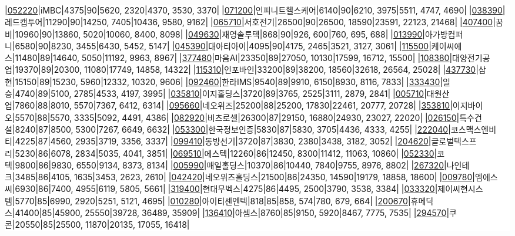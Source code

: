 |[052220](https://finance.daum.net/quotes/A052220)|iMBC|4375|90|5620, 2320|4370, 3530, 3370|
|[071200](https://finance.daum.net/quotes/A071200)|인피니트헬스케어|6140|90|6210, 3975|5511, 4747, 4690|
|[038390](https://finance.daum.net/quotes/A038390)|레드캡투어|11290|90|14250, 7405|10436, 9580, 9162|
|[065710](https://finance.daum.net/quotes/A065710)|서호전기|26500|90|26500, 18590|23591, 22123, 21468|
|[407400](https://finance.daum.net/quotes/A407400)|꿈비|10960|90|13860, 5020|10060, 8400, 8098|
|[049630](https://finance.daum.net/quotes/A049630)|재영솔루텍|868|90|926, 600|760, 695, 688|
|[013990](https://finance.daum.net/quotes/A013990)|아가방컴퍼니|6580|90|8230, 3455|6430, 5452, 5147|
|[045390](https://finance.daum.net/quotes/A045390)|대아티아이|4095|90|4175, 2465|3521, 3127, 3061|
|[115500](https://finance.daum.net/quotes/A115500)|케이씨에스|11480|89|14640, 5050|11192, 9963, 8967|
|[377480](https://finance.daum.net/quotes/A377480)|마음AI|23350|89|27050, 10130|17599, 16712, 15500|
|[108380](https://finance.daum.net/quotes/A108380)|대양전기공업|19370|89|20300, 11080|17749, 14858, 14322|
|[115310](https://finance.daum.net/quotes/A115310)|인포바인|33200|89|38200, 18560|32618, 26564, 25028|
|[437730](https://finance.daum.net/quotes/A437730)|삼현|15150|89|15230, 5960|12332, 10320, 9606|
|[092460](https://finance.daum.net/quotes/A092460)|한라IMS|9540|89|9910, 6150|8930, 8116, 7833|
|[333430](https://finance.daum.net/quotes/A333430)|일승|4740|89|5100, 2785|4533, 4197, 3995|
|[035810](https://finance.daum.net/quotes/A035810)|이지홀딩스|3720|89|3765, 2525|3111, 2879, 2841|
|[005710](https://finance.daum.net/quotes/A005710)|대원산업|7860|88|8010, 5570|7367, 6412, 6314|
|[095660](https://finance.daum.net/quotes/A095660)|네오위즈|25200|88|25200, 17830|22461, 20777, 20728|
|[353810](https://finance.daum.net/quotes/A353810)|이지바이오|5570|88|5570, 3335|5092, 4491, 4386|
|[082920](https://finance.daum.net/quotes/A082920)|비츠로셀|26300|87|29150, 16880|24930, 23027, 22020|
|[026150](https://finance.daum.net/quotes/A026150)|특수건설|8240|87|8500, 5300|7267, 6649, 6632|
|[053300](https://finance.daum.net/quotes/A053300)|한국정보인증|5830|87|5830, 3705|4436, 4333, 4255|
|[222040](https://finance.daum.net/quotes/A222040)|코스맥스엔비티|4225|87|4560, 2935|3719, 3356, 3337|
|[099410](https://finance.daum.net/quotes/A099410)|동방선기|3720|87|3830, 2380|3438, 3182, 3052|
|[204620](https://finance.daum.net/quotes/A204620)|글로벌텍스프리|5230|86|6078, 2834|5035, 4041, 3851|
|[069510](https://finance.daum.net/quotes/A069510)|에스텍|12260|86|12450, 8300|11412, 11063, 10860|
|[052330](https://finance.daum.net/quotes/A052330)|코텍|9800|86|9830, 6550|9134, 8373, 8134|
|[005990](https://finance.daum.net/quotes/A005990)|매일홀딩스|10370|86|10440, 7840|9755, 8976, 8802|
|[267320](https://finance.daum.net/quotes/A267320)|나인테크|3485|86|4105, 1635|3453, 2623, 2610|
|[042420](https://finance.daum.net/quotes/A042420)|네오위즈홀딩스|21500|86|24350, 14590|19179, 18858, 18600|
|[009780](https://finance.daum.net/quotes/A009780)|엠에스씨|6930|86|7400, 4955|6119, 5805, 5661|
|[319400](https://finance.daum.net/quotes/A319400)|현대무벡스|4275|86|4495, 2500|3790, 3538, 3384|
|[033320](https://finance.daum.net/quotes/A033320)|제이씨현시스템|5770|85|6990, 2920|5251, 5121, 4695|
|[010280](https://finance.daum.net/quotes/A010280)|아이티센엔텍|818|85|858, 574|780, 679, 664|
|[200670](https://finance.daum.net/quotes/A200670)|휴메딕스|41400|85|45900, 25550|39728, 36489, 35909|
|[136410](https://finance.daum.net/quotes/A136410)|아셈스|8760|85|9150, 5920|8467, 7775, 7535|
|[294570](https://finance.daum.net/quotes/A294570)|쿠콘|20550|85|25500, 11870|20135, 17055, 16418|